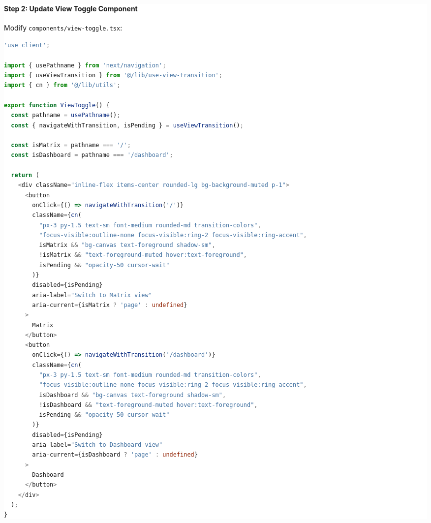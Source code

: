 #### Step 2: Update View Toggle Component
Modify `components/view-toggle.tsx`:

```typescript
'use client';

import { usePathname } from 'next/navigation';
import { useViewTransition } from '@/lib/use-view-transition';
import { cn } from '@/lib/utils';

export function ViewToggle() {
  const pathname = usePathname();
  const { navigateWithTransition, isPending } = useViewTransition();

  const isMatrix = pathname === '/';
  const isDashboard = pathname === '/dashboard';

  return (
    <div className="inline-flex items-center rounded-lg bg-background-muted p-1">
      <button
        onClick={() => navigateWithTransition('/')}
        className={cn(
          "px-3 py-1.5 text-sm font-medium rounded-md transition-colors",
          "focus-visible:outline-none focus-visible:ring-2 focus-visible:ring-accent",
          isMatrix && "bg-canvas text-foreground shadow-sm",
          !isMatrix && "text-foreground-muted hover:text-foreground",
          isPending && "opacity-50 cursor-wait"
        )}
        disabled={isPending}
        aria-label="Switch to Matrix view"
        aria-current={isMatrix ? 'page' : undefined}
      >
        Matrix
      </button>
      <button
        onClick={() => navigateWithTransition('/dashboard')}
        className={cn(
          "px-3 py-1.5 text-sm font-medium rounded-md transition-colors",
          "focus-visible:outline-none focus-visible:ring-2 focus-visible:ring-accent",
          isDashboard && "bg-canvas text-foreground shadow-sm",
          !isDashboard && "text-foreground-muted hover:text-foreground",
          isPending && "opacity-50 cursor-wait"
        )}
        disabled={isPending}
        aria-label="Switch to Dashboard view"
        aria-current={isDashboard ? 'page' : undefined}
      >
        Dashboard
      </button>
    </div>
  );
}
```
